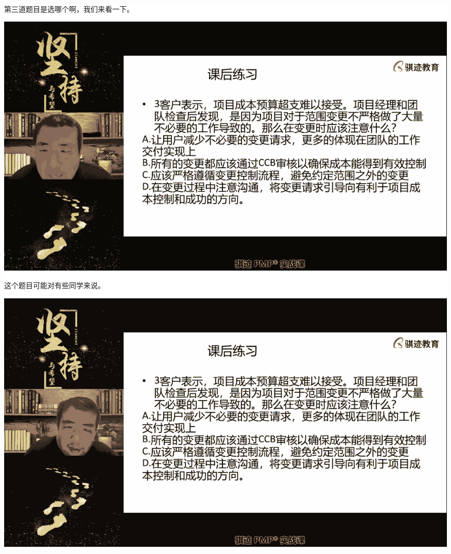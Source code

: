 第三道题目是选哪个啊，我们来看一下。

![](img/29cd7b791c0d34d2f7f27e9bfe6fc117_54.png)

这个题目可能对有些同学来说。

![](img/29cd7b791c0d34d2f7f27e9bfe6fc117_56.png)
